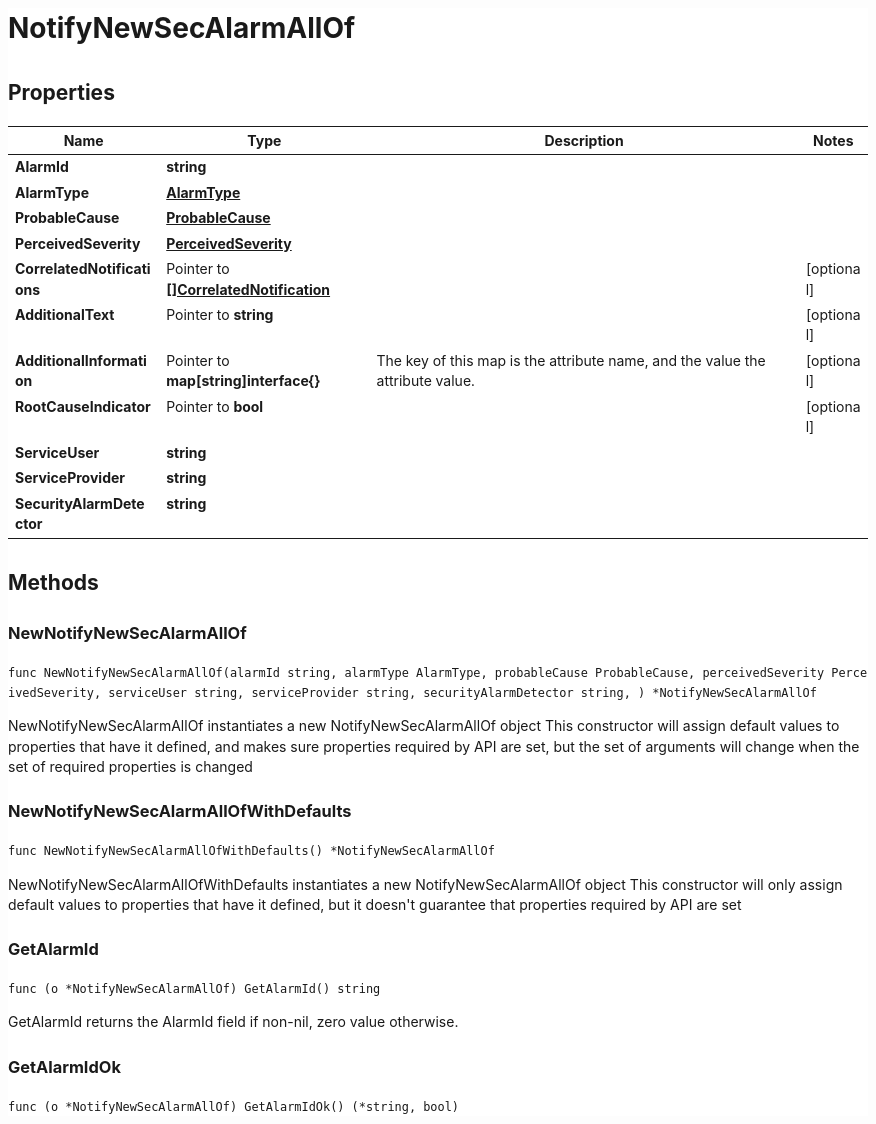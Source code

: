 # NotifyNewSecAlarmAllOf

## Properties

Name | Type | Description | Notes
------------ | ------------- | ------------- | -------------
**AlarmId** | **string** |  | 
**AlarmType** | [**AlarmType**](AlarmType.md) |  | 
**ProbableCause** | [**ProbableCause**](ProbableCause.md) |  | 
**PerceivedSeverity** | [**PerceivedSeverity**](PerceivedSeverity.md) |  | 
**CorrelatedNotifications** | Pointer to [**[]CorrelatedNotification**](CorrelatedNotification.md) |  | [optional] 
**AdditionalText** | Pointer to **string** |  | [optional] 
**AdditionalInformation** | Pointer to **map[string]interface{}** | The key of this map is the attribute name, and the value the attribute value. | [optional] 
**RootCauseIndicator** | Pointer to **bool** |  | [optional] 
**ServiceUser** | **string** |  | 
**ServiceProvider** | **string** |  | 
**SecurityAlarmDetector** | **string** |  | 

## Methods

### NewNotifyNewSecAlarmAllOf

`func NewNotifyNewSecAlarmAllOf(alarmId string, alarmType AlarmType, probableCause ProbableCause, perceivedSeverity PerceivedSeverity, serviceUser string, serviceProvider string, securityAlarmDetector string, ) *NotifyNewSecAlarmAllOf`

NewNotifyNewSecAlarmAllOf instantiates a new NotifyNewSecAlarmAllOf object
This constructor will assign default values to properties that have it defined,
and makes sure properties required by API are set, but the set of arguments
will change when the set of required properties is changed

### NewNotifyNewSecAlarmAllOfWithDefaults

`func NewNotifyNewSecAlarmAllOfWithDefaults() *NotifyNewSecAlarmAllOf`

NewNotifyNewSecAlarmAllOfWithDefaults instantiates a new NotifyNewSecAlarmAllOf object
This constructor will only assign default values to properties that have it defined,
but it doesn't guarantee that properties required by API are set

### GetAlarmId

`func (o *NotifyNewSecAlarmAllOf) GetAlarmId() string`

GetAlarmId returns the AlarmId field if non-nil, zero value otherwise.

### GetAlarmIdOk

`func (o *NotifyNewSecAlarmAllOf) GetAlarmIdOk() (*string, bool)`
